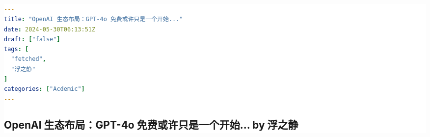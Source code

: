 ```yaml
---
title: "OpenAI 生态布局：GPT-4o 免费或许只是一个开始..."
date: 2024-05-30T06:13:51Z
draft: ["false"]
tags: [
  "fetched",
  "浮之静"
]
categories: ["Acdemic"]
---
```

OpenAI 生态布局：GPT-4o 免费或许只是一个开始... by 浮之静
------